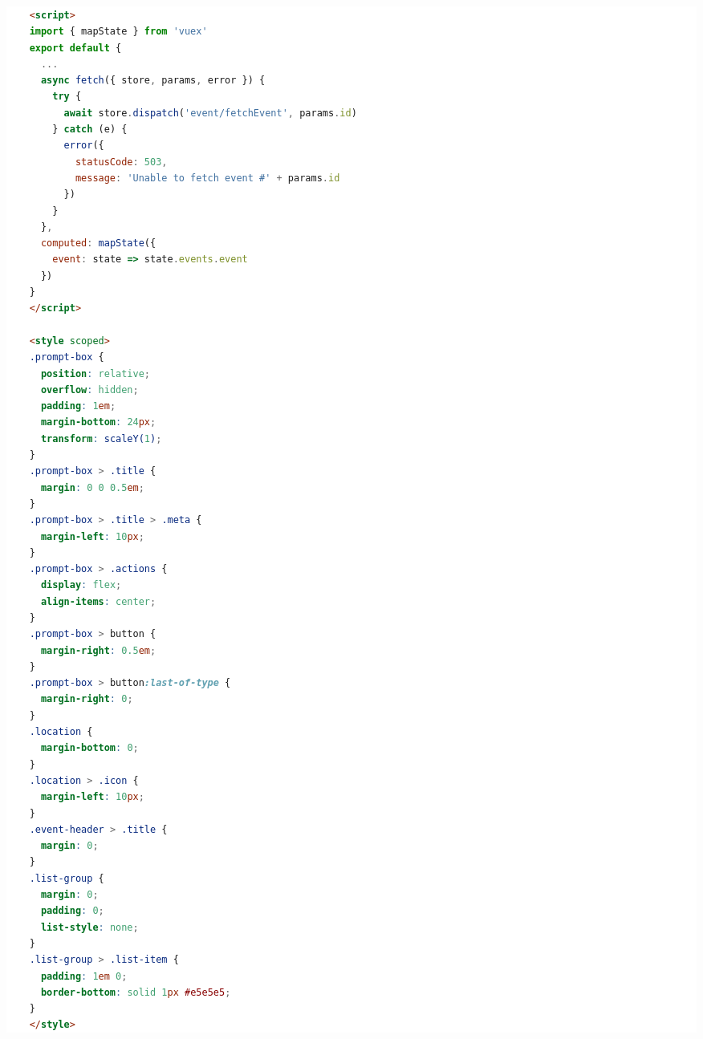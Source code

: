 ```html
    <script>
    import { mapState } from 'vuex'
    export default {
      ...
      async fetch({ store, params, error }) {
        try {
          await store.dispatch('event/fetchEvent', params.id)
        } catch (e) {
          error({
            statusCode: 503,
            message: 'Unable to fetch event #' + params.id
          })
        }
      },
      computed: mapState({
        event: state => state.events.event
      })
    }
    </script>
    
    <style scoped>
    .prompt-box {
      position: relative;
      overflow: hidden;
      padding: 1em;
      margin-bottom: 24px;
      transform: scaleY(1);
    }
    .prompt-box > .title {
      margin: 0 0 0.5em;
    }
    .prompt-box > .title > .meta {
      margin-left: 10px;
    }
    .prompt-box > .actions {
      display: flex;
      align-items: center;
    }
    .prompt-box > button {
      margin-right: 0.5em;
    }
    .prompt-box > button:last-of-type {
      margin-right: 0;
    }
    .location {
      margin-bottom: 0;
    }
    .location > .icon {
      margin-left: 10px;
    }
    .event-header > .title {
      margin: 0;
    }
    .list-group {
      margin: 0;
      padding: 0;
      list-style: none;
    }
    .list-group > .list-item {
      padding: 1em 0;
      border-bottom: solid 1px #e5e5e5;
    }
    </style>
```